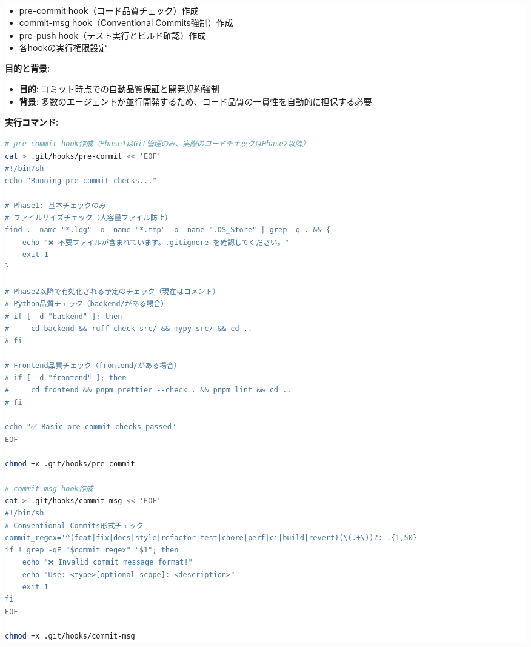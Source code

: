 - pre-commit hook（コード品質チェック）作成
- commit-msg hook（Conventional Commits強制）作成
- pre-push hook（テスト実行とビルド確認）作成
- 各hookの実行権限設定

**目的と背景**:

- **目的**: コミット時点での自動品質保証と開発規約強制
- **背景**: 多数のエージェントが並行開発するため、コード品質の一貫性を自動的に担保する必要

**実行コマンド**:

```bash
# pre-commit hook作成（Phase1はGit管理のみ、実際のコードチェックはPhase2以降）
cat > .git/hooks/pre-commit << 'EOF'
#!/bin/sh
echo "Running pre-commit checks..."

# Phase1: 基本チェックのみ
# ファイルサイズチェック（大容量ファイル防止）
find . -name "*.log" -o -name "*.tmp" -o -name ".DS_Store" | grep -q . && {
    echo "❌ 不要ファイルが含まれています。.gitignore を確認してください。"
    exit 1
}

# Phase2以降で有効化される予定のチェック（現在はコメント）
# Python品質チェック（backend/がある場合）
# if [ -d "backend" ]; then
#     cd backend && ruff check src/ && mypy src/ && cd ..
# fi

# Frontend品質チェック（frontend/がある場合）
# if [ -d "frontend" ]; then
#     cd frontend && pnpm prettier --check . && pnpm lint && cd ..
# fi

echo "✅ Basic pre-commit checks passed"
EOF

chmod +x .git/hooks/pre-commit

# commit-msg hook作成
cat > .git/hooks/commit-msg << 'EOF'
#!/bin/sh
# Conventional Commits形式チェック
commit_regex='^(feat|fix|docs|style|refactor|test|chore|perf|ci|build|revert)(\(.+\))?: .{1,50}'
if ! grep -qE "$commit_regex" "$1"; then
    echo "❌ Invalid commit message format!"
    echo "Use: <type>[optional scope]: <description>"
    exit 1
fi
EOF

chmod +x .git/hooks/commit-msg
```
